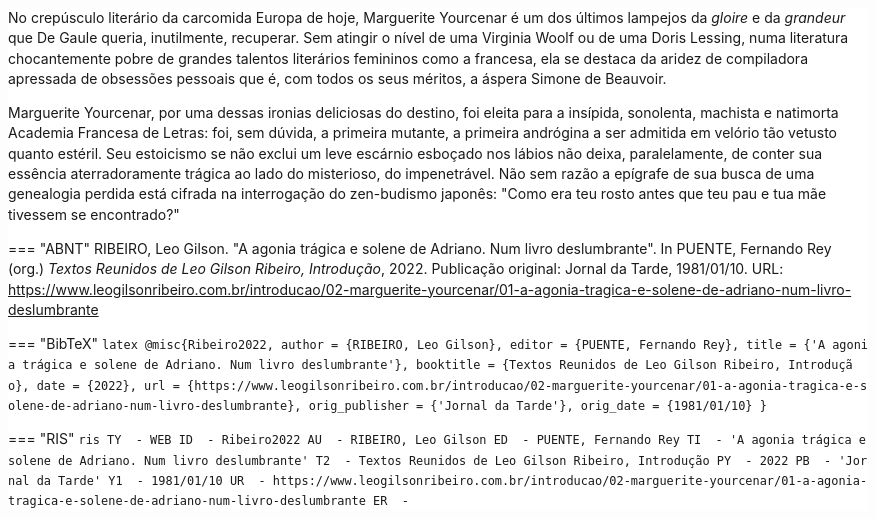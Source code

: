 No crepúsculo literário da carcomida Europa de hoje, Marguerite Yourcenar é um dos últimos lampejos da *gloire* e da *grandeur* que De Gaule queria, inutilmente, recuperar. Sem atingir o nível de uma Virginia Woolf ou de uma Doris Lessing, numa literatura chocantemente pobre de grandes talentos literários femininos como a francesa, ela se destaca da aridez de compiladora apressada de obsessões pessoais que é, com todos os seus méritos, a áspera Simone de Beauvoir.

Marguerite Yourcenar, por uma dessas ironias deliciosas do destino, foi eleita para a insípida, sonolenta, machista e natimorta Academia Francesa de Letras: foi, sem dúvida, a primeira mutante, a primeira andrógina a ser admitida em velório tão vetusto quanto estéril. Seu estoicismo se não exclui um leve escárnio esboçado nos lábios não deixa, paralelamente, de conter sua essência aterradoramente trágica ao lado do misterioso, do impenetrável. Não sem razão a epígrafe de sua busca de uma genealogia perdida está cifrada na interrogação do zen-budismo japonês: "Como era teu rosto antes que teu pau e tua mãe tivessem se encontrado?"


=== "ABNT"
    RIBEIRO, Leo Gilson. "A agonia trágica e solene de Adriano. Num livro deslumbrante". In PUENTE, Fernando Rey (org.) <em>Textos Reunidos de Leo Gilson Ribeiro, Introdução</em>, 2022. Publicação original: Jornal da Tarde, 1981/01/10. URL: <a href="stable_url">https://www.leogilsonribeiro.com.br/introducao/02-marguerite-yourcenar/01-a-agonia-tragica-e-solene-de-adriano-num-livro-deslumbrante</a>

=== "BibTeX"
    ```latex
    @misc{Ribeiro2022,
    author = {RIBEIRO, Leo Gilson},
    editor = {PUENTE, Fernando Rey},
    title = {'A agonia trágica e solene de Adriano. Num livro deslumbrante'},
    booktitle = {Textos Reunidos de Leo Gilson Ribeiro, Introdução},
    date = {2022},
    url = {https://www.leogilsonribeiro.com.br/introducao/02-marguerite-yourcenar/01-a-agonia-tragica-e-solene-de-adriano-num-livro-deslumbrante},
    orig_publisher = {'Jornal da Tarde'},
    orig_date = {1981/01/10}
    }
    ```

=== "RIS"
    ```ris
    TY  - WEB
    ID  - Ribeiro2022
    AU  - RIBEIRO, Leo Gilson
    ED  - PUENTE, Fernando Rey
    TI  - 'A agonia trágica e solene de Adriano. Num livro deslumbrante'
    T2  - Textos Reunidos de Leo Gilson Ribeiro, Introdução
    PY  - 2022
    PB  - 'Jornal da Tarde'
    Y1  - 1981/01/10
    UR  - https://www.leogilsonribeiro.com.br/introducao/02-marguerite-yourcenar/01-a-agonia-tragica-e-solene-de-adriano-num-livro-deslumbrante
    ER  - 
    ```

